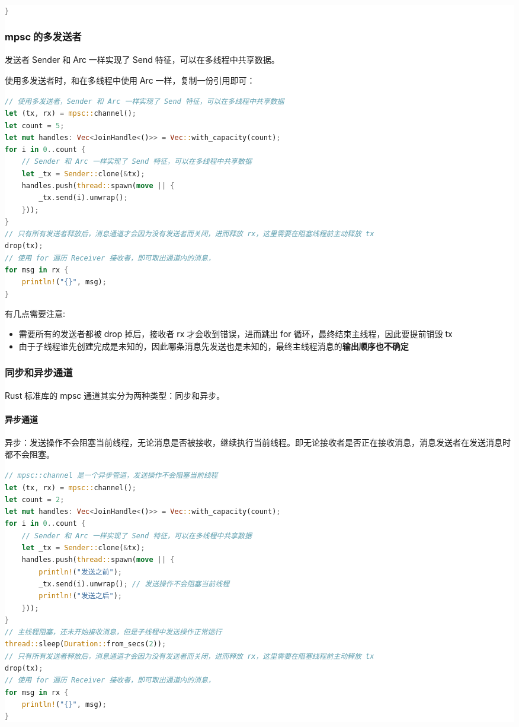 ```rust
}
```

### mpsc 的多发送者

发送者 Sender 和 Arc 一样实现了 Send 特征，可以在多线程中共享数据。

使用多发送者时，和在多线程中使用 Arc 一样，复制一份引用即可：

```rust
// 使用多发送者，Sender 和 Arc 一样实现了 Send 特征，可以在多线程中共享数据
let (tx, rx) = mpsc::channel();
let count = 5;
let mut handles: Vec<JoinHandle<()>> = Vec::with_capacity(count);
for i in 0..count {
    // Sender 和 Arc 一样实现了 Send 特征，可以在多线程中共享数据
    let _tx = Sender::clone(&tx);
    handles.push(thread::spawn(move || {
        _tx.send(i).unwrap();
    }));
}
// 只有所有发送者释放后，消息通道才会因为没有发送者而关闭，进而释放 rx，这里需要在阻塞线程前主动释放 tx
drop(tx);
// 使用 for 遍历 Receiver 接收者，即可取出通道内的消息，
for msg in rx {
    println!("{}", msg);
}
```

有几点需要注意:

- 需要所有的发送者都被 drop 掉后，接收者 rx 才会收到错误，进而跳出 for 循环，最终结束主线程，因此要提前销毁 tx
- 由于子线程谁先创建完成是未知的，因此哪条消息先发送也是未知的，最终主线程消息的**输出顺序也不确定**

### 同步和异步通道

Rust 标准库的 mpsc 通道其实分为两种类型：同步和异步。

#### 异步通道

异步：发送操作不会阻塞当前线程，无论消息是否被接收，继续执行当前线程。即无论接收者是否正在接收消息，消息发送者在发送消息时都不会阻塞。

```rust
// mpsc::channel 是一个异步管道，发送操作不会阻塞当前线程
let (tx, rx) = mpsc::channel();
let count = 2;
let mut handles: Vec<JoinHandle<()>> = Vec::with_capacity(count);
for i in 0..count {
    // Sender 和 Arc 一样实现了 Send 特征，可以在多线程中共享数据
    let _tx = Sender::clone(&tx);
    handles.push(thread::spawn(move || {
        println!("发送之前");
        _tx.send(i).unwrap(); // 发送操作不会阻塞当前线程
        println!("发送之后");
    }));
}
// 主线程阻塞，还未开始接收消息，但是子线程中发送操作正常运行
thread::sleep(Duration::from_secs(2));
// 只有所有发送者释放后，消息通道才会因为没有发送者而关闭，进而释放 rx，这里需要在阻塞线程前主动释放 tx
drop(tx);
// 使用 for 遍历 Receiver 接收者，即可取出通道内的消息，
for msg in rx {
    println!("{}", msg);
}
```
